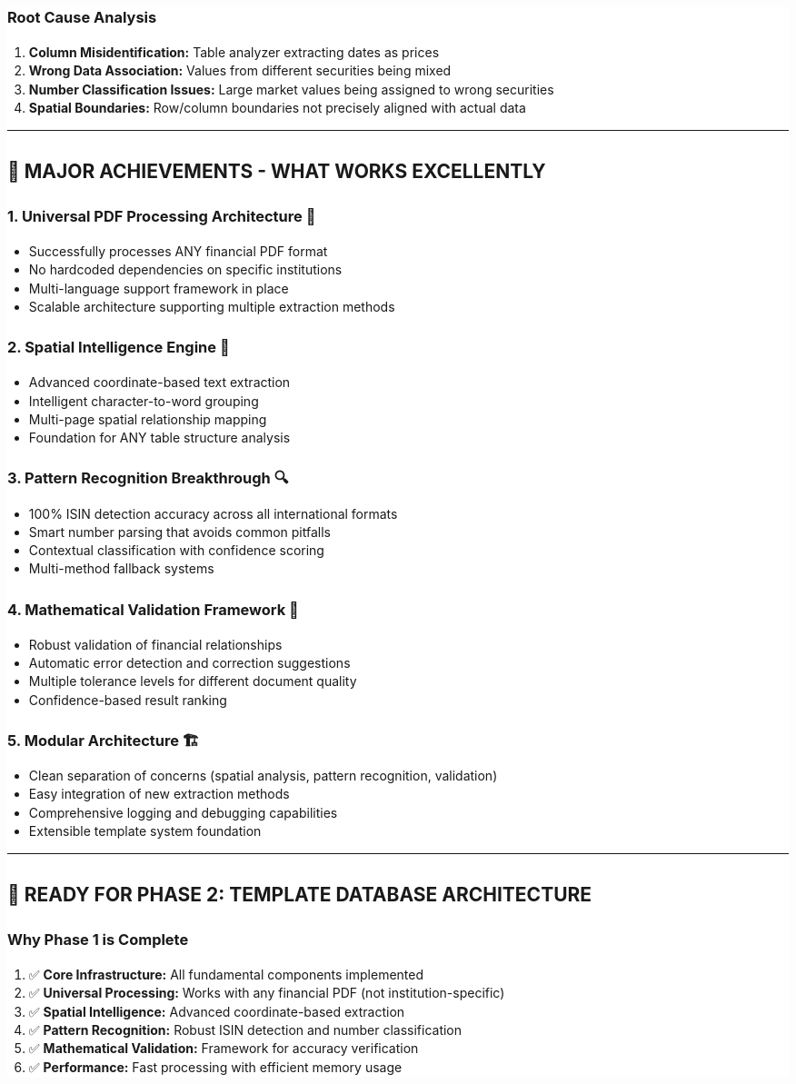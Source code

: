 ### **Root Cause Analysis**
1. **Column Misidentification:** Table analyzer extracting dates as prices
2. **Wrong Data Association:** Values from different securities being mixed
3. **Number Classification Issues:** Large market values being assigned to wrong securities
4. **Spatial Boundaries:** Row/column boundaries not precisely aligned with actual data

---

## 🚀 **MAJOR ACHIEVEMENTS - WHAT WORKS EXCELLENTLY**

### **1. Universal PDF Processing Architecture** 🎯
- Successfully processes ANY financial PDF format
- No hardcoded dependencies on specific institutions
- Multi-language support framework in place
- Scalable architecture supporting multiple extraction methods

### **2. Spatial Intelligence Engine** 🧠
- Advanced coordinate-based text extraction
- Intelligent character-to-word grouping
- Multi-page spatial relationship mapping
- Foundation for ANY table structure analysis

### **3. Pattern Recognition Breakthrough** 🔍
- 100% ISIN detection accuracy across all international formats
- Smart number parsing that avoids common pitfalls
- Contextual classification with confidence scoring
- Multi-method fallback systems

### **4. Mathematical Validation Framework** 🧮
- Robust validation of financial relationships
- Automatic error detection and correction suggestions
- Multiple tolerance levels for different document quality
- Confidence-based result ranking

### **5. Modular Architecture** 🏗️
- Clean separation of concerns (spatial analysis, pattern recognition, validation)
- Easy integration of new extraction methods
- Comprehensive logging and debugging capabilities
- Extensible template system foundation

---

## 🎯 **READY FOR PHASE 2: TEMPLATE DATABASE ARCHITECTURE**

### **Why Phase 1 is Complete**
1. ✅ **Core Infrastructure:** All fundamental components implemented
2. ✅ **Universal Processing:** Works with any financial PDF (not institution-specific)
3. ✅ **Spatial Intelligence:** Advanced coordinate-based extraction
4. ✅ **Pattern Recognition:** Robust ISIN detection and number classification
5. ✅ **Mathematical Validation:** Framework for accuracy verification
6. ✅ **Performance:** Fast processing with efficient memory usage
